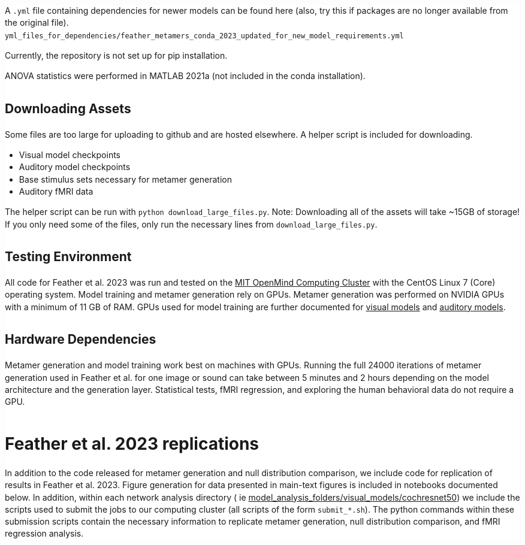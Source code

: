 A `.yml` file containing dependencies for newer models can be found here (also, try this if packages are no longer available from the original file).  
`yml_files_for_dependencies/feather_metamers_conda_2023_updated_for_new_model_requirements.yml`

Currently, the repository is not set up for pip installation.

ANOVA statistics were performed in MATLAB 2021a (not included in the conda installation).

## Downloading Assets

Some files are too large for uploading to github and are hosted elsewhere. A helper script is included for downloading.

* Visual model checkpoints
* Auditory model checkpoints
* Base stimulus sets necessary for metamer generation
* Auditory fMRI data

The helper script can be run with `python download_large_files.py`. Note: Downloading all of the assets will take ~15GB
of storage! If you only need some of the files, only run the necessary lines from `download_large_files.py`.

## Testing Environment

All code for Feather et al. 2023 was run and tested on the [MIT OpenMind Computing Cluster](https://openmind.mit.edu/)
with the CentOS Linux 7 (Core) operating system. Model training and metamer generation rely on GPUs. Metamer generation
was performed on NVIDIA GPUs with a minimum of 11 GB of RAM. GPUs used for model training are further documented
for [visual models](model_analysis_folders/visual_networks/pytorch_checkpoints/README)
and [auditory models](model_analysis_folders/audio_networks/pytorch_checkpoints/README).

## Hardware Dependencies

Metamer generation and model training work best on machines with GPUs. Running the full 24000 iterations of metamer
generation used in Feather et al. for one image or sound can take between 5 minutes and 2 hours depending on the model
architecture and the generation layer. Statistical tests, fMRI regression, and exploring the human behavioral data do
not require a GPU.

Feather et al. 2023 replications
================================
In addition to the code released for metamer generation and null distribution comparison, we include code for
replication of
results in Feather et al. 2023. Figure generation for data presented in main-text figures is included in notebooks
documented below.
In addition, within each network analysis directory (
ie [model_analysis_folders/visual_models/cochresnet50](model_analysis_folders/visual_models/cochresnet50))
we include the scripts used to submit the jobs to our computing cluster (all scripts of the form `submit_*.sh`). The
python commands within these
submission scripts contain the necessary information to replicate metamer generation, null distribution comparison, and
fMRI regression analysis.
